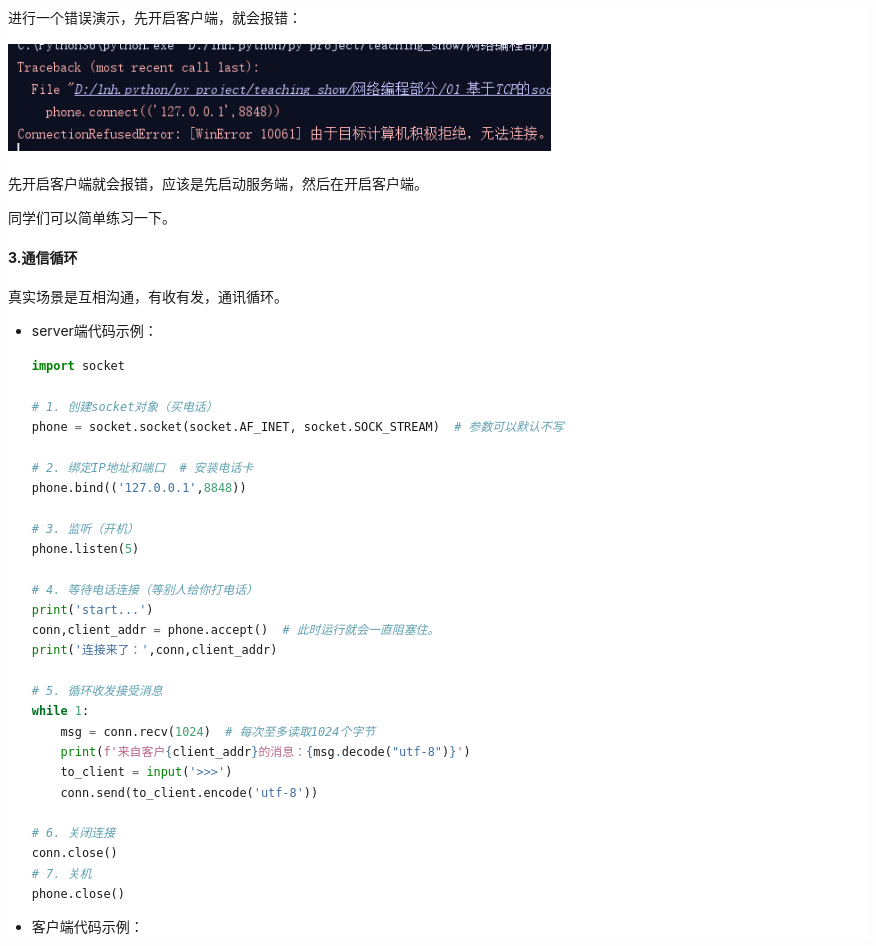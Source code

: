   

  进行一个错误演示，先开启客户端，就会报错：

  ![1566961051601](assets/1566961051601.png)

  先开启客户端就会报错，应该是先启动服务端，然后在开启客户端。

  同学们可以简单练习一下。



#### 3.通信循环

真实场景是互相沟通，有收有发，通讯循环。

+ server端代码示例：

  ```python
  import socket
  
  # 1. 创建socket对象（买电话）
  phone = socket.socket(socket.AF_INET, socket.SOCK_STREAM)  # 参数可以默认不写
  
  # 2. 绑定IP地址和端口  # 安装电话卡
  phone.bind(('127.0.0.1',8848))
  
  # 3. 监听（开机）
  phone.listen(5)
  
  # 4. 等待电话连接（等别人给你打电话）
  print('start...')
  conn,client_addr = phone.accept()  # 此时运行就会一直阻塞住。
  print('连接来了：',conn,client_addr)
  
  # 5. 循环收发接受消息
  while 1:
      msg = conn.recv(1024)  # 每次至多读取1024个字节
      print(f'来自客户{client_addr}的消息：{msg.decode("utf-8")}')
      to_client = input('>>>')
      conn.send(to_client.encode('utf-8'))
  
  # 6. 关闭连接
  conn.close()
  # 7. 关机
  phone.close()
  ```

  

+ 客户端代码示例：
